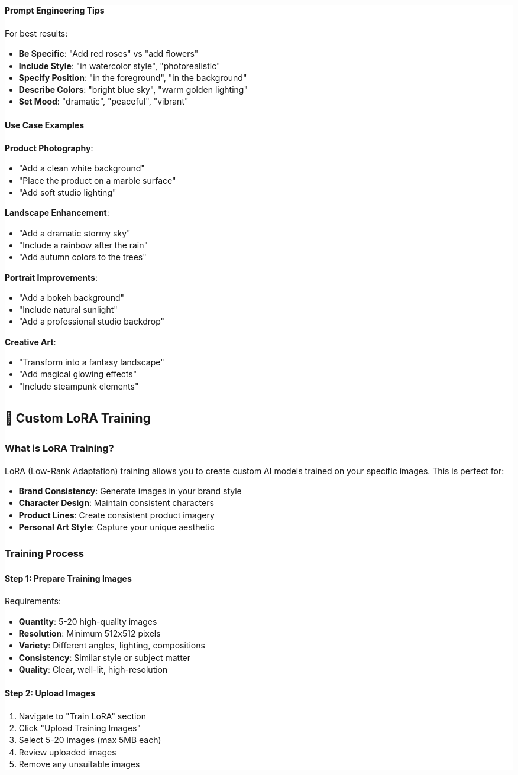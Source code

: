 #### **Prompt Engineering Tips**
For best results:
- **Be Specific**: "Add red roses" vs "add flowers"
- **Include Style**: "in watercolor style", "photorealistic"
- **Specify Position**: "in the foreground", "in the background"
- **Describe Colors**: "bright blue sky", "warm golden lighting"
- **Set Mood**: "dramatic", "peaceful", "vibrant"

#### **Use Case Examples**

**Product Photography**:
- "Add a clean white background"
- "Place the product on a marble surface"
- "Add soft studio lighting"

**Landscape Enhancement**:
- "Add a dramatic stormy sky"
- "Include a rainbow after the rain"
- "Add autumn colors to the trees"

**Portrait Improvements**:
- "Add a bokeh background"
- "Include natural sunlight"
- "Add a professional studio backdrop"

**Creative Art**:
- "Transform into a fantasy landscape"
- "Add magical glowing effects"
- "Include steampunk elements"

## 🔬 Custom LoRA Training

### **What is LoRA Training?**

LoRA (Low-Rank Adaptation) training allows you to create custom AI models trained on your specific images. This is perfect for:
- **Brand Consistency**: Generate images in your brand style
- **Character Design**: Maintain consistent characters
- **Product Lines**: Create consistent product imagery
- **Personal Art Style**: Capture your unique aesthetic

### **Training Process**

#### **Step 1: Prepare Training Images**
Requirements:
- **Quantity**: 5-20 high-quality images
- **Resolution**: Minimum 512x512 pixels
- **Variety**: Different angles, lighting, compositions
- **Consistency**: Similar style or subject matter
- **Quality**: Clear, well-lit, high-resolution

#### **Step 2: Upload Images**
1. Navigate to "Train LoRA" section
2. Click "Upload Training Images"
3. Select 5-20 images (max 5MB each)
4. Review uploaded images
5. Remove any unsuitable images
